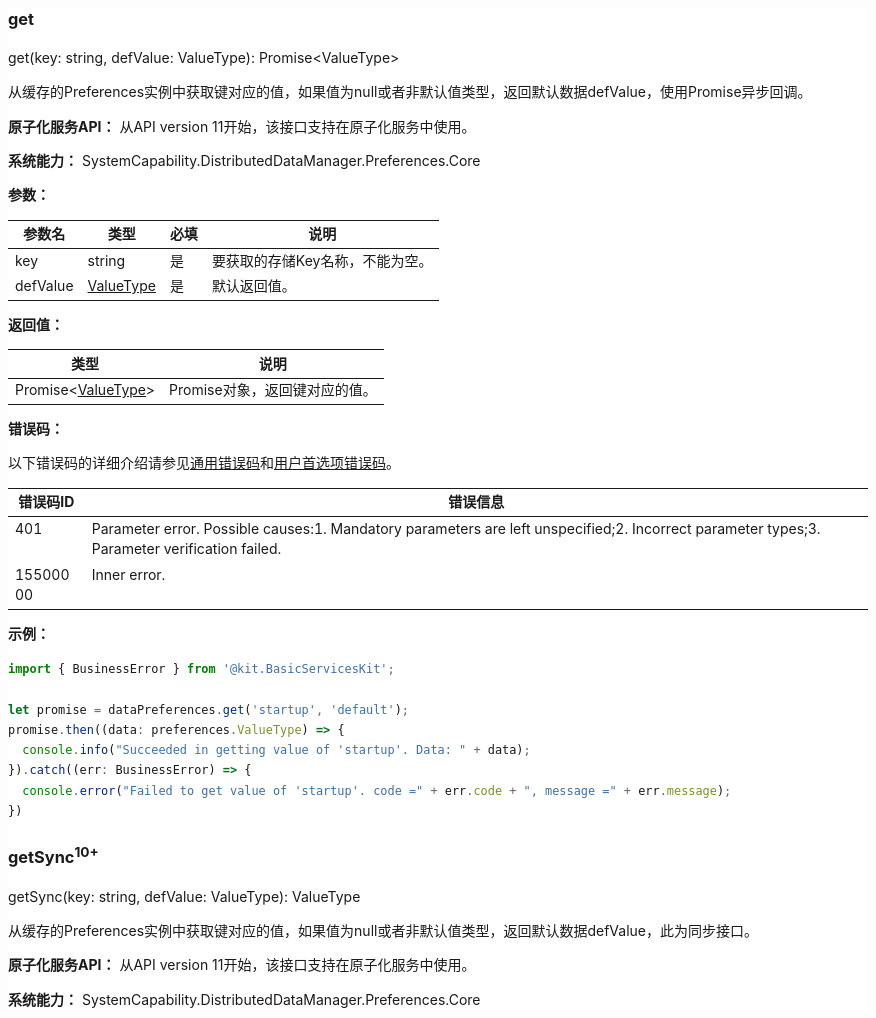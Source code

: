 ### get

get(key: string, defValue: ValueType): Promise&lt;ValueType&gt;

从缓存的Preferences实例中获取键对应的值，如果值为null或者非默认值类型，返回默认数据defValue，使用Promise异步回调。

**原子化服务API：** 从API version 11开始，该接口支持在原子化服务中使用。

**系统能力：** SystemCapability.DistributedDataManager.Preferences.Core

 **参数：**

| 参数名   | 类型                    | 必填 | 说明  |
| -------- | ----------------------- | ---- |--------|
| key      | string                  | 是   | 要获取的存储Key名称，不能为空。  |
| defValue | [ValueType](#valuetype) | 是   | 默认返回值。 |

**返回值：**

| 类型                                | 说明                          |
| ----------------------------------- | ----------------------------- |
| Promise<[ValueType](#valuetype)&gt; | Promise对象，返回键对应的值。 |

**错误码：**

以下错误码的详细介绍请参见[通用错误码](../errorcode-universal.md)和[用户首选项错误码](errorcode-preferences.md)。

| 错误码ID | 错误信息                        |
| -------- | ------------------------------ |
| 401      | Parameter error. Possible causes:1. Mandatory parameters are left unspecified;2. Incorrect parameter types;3. Parameter verification failed.                       |
| 15500000 | Inner error.                   |

**示例：**

```ts
import { BusinessError } from '@kit.BasicServicesKit';

let promise = dataPreferences.get('startup', 'default');
promise.then((data: preferences.ValueType) => {
  console.info("Succeeded in getting value of 'startup'. Data: " + data);
}).catch((err: BusinessError) => {
  console.error("Failed to get value of 'startup'. code =" + err.code + ", message =" + err.message);
})
```

### getSync<sup>10+</sup>

getSync(key: string, defValue: ValueType): ValueType

从缓存的Preferences实例中获取键对应的值，如果值为null或者非默认值类型，返回默认数据defValue，此为同步接口。

**原子化服务API：** 从API version 11开始，该接口支持在原子化服务中使用。

**系统能力：** SystemCapability.DistributedDataManager.Preferences.Core
